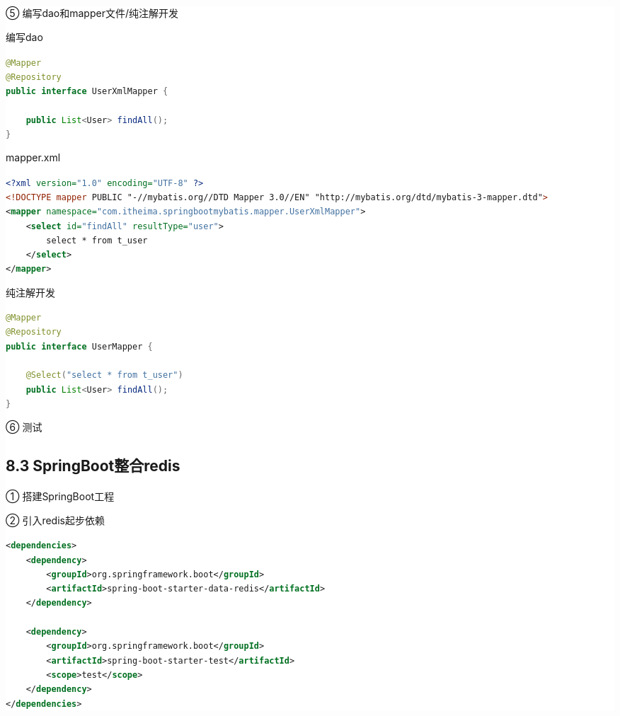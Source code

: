 ⑤ 编写dao和mapper文件/纯注解开发

编写dao

```java
@Mapper
@Repository
public interface UserXmlMapper {

    public List<User> findAll();
}
```

mapper.xml

```xml
<?xml version="1.0" encoding="UTF-8" ?>
<!DOCTYPE mapper PUBLIC "-//mybatis.org//DTD Mapper 3.0//EN" "http://mybatis.org/dtd/mybatis-3-mapper.dtd">
<mapper namespace="com.itheima.springbootmybatis.mapper.UserXmlMapper">
    <select id="findAll" resultType="user">
        select * from t_user
    </select>
</mapper>
```

纯注解开发

```java
@Mapper
@Repository
public interface UserMapper {

    @Select("select * from t_user")
    public List<User> findAll();
}
```

⑥ 测试

## 8.3 SpringBoot整合redis

① 搭建SpringBoot工程

② 引入redis起步依赖

```xml
<dependencies>
    <dependency>
        <groupId>org.springframework.boot</groupId>
        <artifactId>spring-boot-starter-data-redis</artifactId>
    </dependency>

    <dependency>
        <groupId>org.springframework.boot</groupId>
        <artifactId>spring-boot-starter-test</artifactId>
        <scope>test</scope>
    </dependency>
</dependencies>
```
